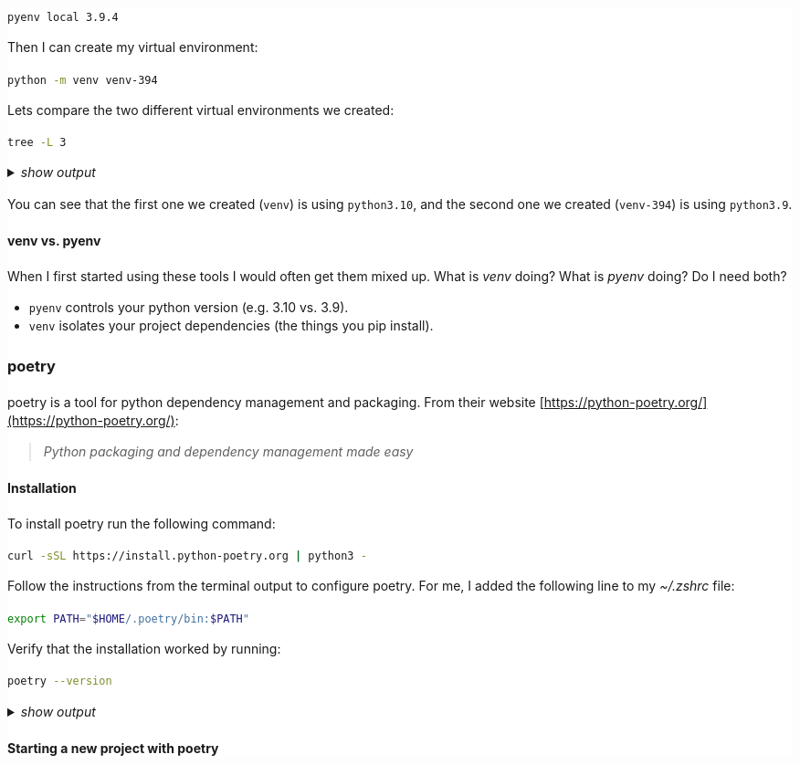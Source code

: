 ```bash
pyenv local 3.9.4
```

Then I can create my virtual environment:

```bash
python -m venv venv-394
```

Lets compare the two different virtual environments we created:

```bash
tree -L 3
```

<details><summary><i>show output</i></summary></details>

You can see that the first one we created (`venv`) is using `python3.10`, and the second one we created (`venv-394`) is using `python3.9`.

#### venv vs. pyenv

When I first started using these tools I would often get them mixed up. What is *venv* doing? What is *pyenv* doing? Do I need both?

- `pyenv` controls your python version (e.g. 3.10 vs. 3.9).
- `venv` isolates your project dependencies (the things you pip install).

### poetry

poetry is a tool for python dependency management and packaging. From their website [https://python-poetry.org/](https://python-poetry.org/):

> *Python packaging and dependency management made easy*

#### Installation

To install poetry run the following command:

```bash
curl -sSL https://install.python-poetry.org | python3 -
```

Follow the instructions from the terminal output to configure poetry. For me, I added the following line to my *~/.zshrc* file:

```bash title="~/.zshrc"
export PATH="$HOME/.poetry/bin:$PATH"
```

Verify that the installation worked by running:

```bash
poetry --version
```

<details><summary><i>show output</i></summary></details>

#### Starting a new project with poetry
